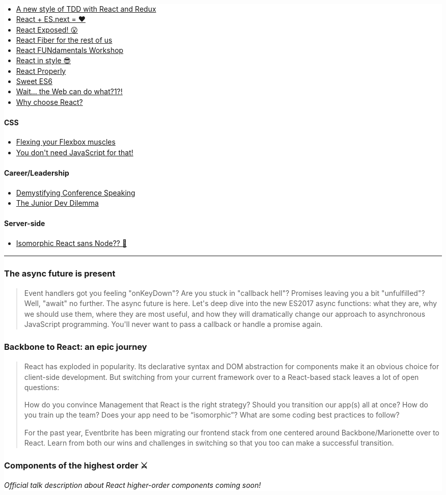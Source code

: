 - [A new style of TDD with React and Redux](#a-new-style-of-tdd-with-react-and-redux)
- [React + ES.next = ♥](#react--esnext--)
- [React Exposed! 😮](#react-exposed-)
- [React Fiber for the rest of us](#react-fiber-for-the-rest-of-us)
- [React FUNdamentals Workshop](#react-fundamentals-workshop)
- [React in style 😎](#react-in-style-)
- [React Properly](#react-properly)
- [Sweet ES6](#sweet-es6)
- [Wait... the Web can do what?1?!](#wait-the-web-can-do-what1)
- [Why choose React?](#why-choose-react)

#### CSS

- [Flexing your Flexbox muscles](#flexing-your-flexbox-muscles)
- [You don't need JavaScript for that!](#you-dont-need-javascript-for-that)

#### Career/Leadership

- [Demystifying Conference Speaking](#demystifying-conference-speaking)
- [The Junior Dev Dilemma](#the-junior-dev-dilemma)

#### Server-side

- [Isomorphic React sans Node?? 🤔](#isomorphic-react-sans-node-)

-----

### The async future is present

> Event handlers got you feeling "onKeyDown"? Are you stuck in "callback hell"? Promises leaving you a bit "unfulfilled"? Well, "await" no further. The async future is here. Let's deep dive into the new ES2017 async functions: what they are, why we should use them, where they are most useful, and how they will dramatically change our approach to asynchronous JavaScript programming. You'll never want to pass a callback or handle a promise again.

### Backbone to React: an epic journey

> React has exploded in popularity. Its declarative syntax and DOM abstraction for components make it an obvious choice for client-side development. But switching from your current framework over to a React-based stack leaves a lot of open questions:
>
> How do you convince Management that React is the right strategy? Should you transition our app(s) all at once? How do you train up the team? Does your app need to be “isomorphic”? What are some coding best practices to follow?
>
> For the past year, Eventbrite has been migrating our frontend stack from one centered around Backbone/Marionette over to React. Learn from both our wins and challenges in switching so that you too can make a successful transition.

### Components of the highest order ⚔ 

_Official talk description about React higher-order components coming soon!_

